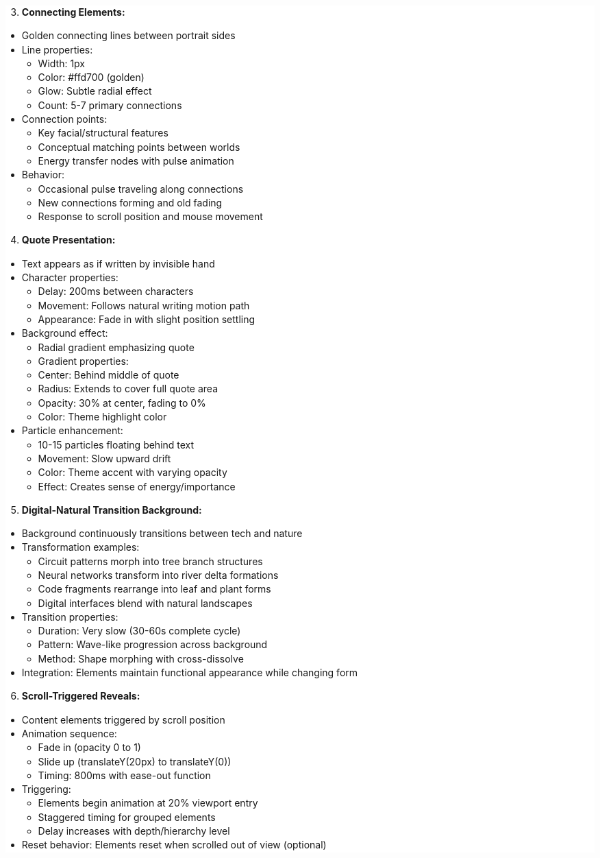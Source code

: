 
3. **Connecting Elements:**

- Golden connecting lines between portrait sides
- Line properties:
    - Width: 1px
    - Color: #ffd700 (golden)
    - Glow: Subtle radial effect
    - Count: 5-7 primary connections
- Connection points:
    - Key facial/structural features
    - Conceptual matching points between worlds
    - Energy transfer nodes with pulse animation
- Behavior:
    - Occasional pulse traveling along connections
    - New connections forming and old fading
    - Response to scroll position and mouse movement

4. **Quote Presentation:**

- Text appears as if written by invisible hand
- Character properties:
    - Delay: 200ms between characters
    - Movement: Follows natural writing motion path
    - Appearance: Fade in with slight position settling
- Background effect:
    - Radial gradient emphasizing quote
    - Gradient properties:
    - Center: Behind middle of quote
    - Radius: Extends to cover full quote area
    - Opacity: 30% at center, fading to 0%
    - Color: Theme highlight color
- Particle enhancement:
    - 10-15 particles floating behind text
    - Movement: Slow upward drift
    - Color: Theme accent with varying opacity
    - Effect: Creates sense of energy/importance

5. **Digital-Natural Transition Background:**

- Background continuously transitions between tech and nature
- Transformation examples:
    - Circuit patterns morph into tree branch structures
    - Neural networks transform into river delta formations
    - Code fragments rearrange into leaf and plant forms
    - Digital interfaces blend with natural landscapes
- Transition properties:
    - Duration: Very slow (30-60s complete cycle)
    - Pattern: Wave-like progression across background
    - Method: Shape morphing with cross-dissolve
- Integration: Elements maintain functional appearance while changing form

6. **Scroll-Triggered Reveals:**

- Content elements triggered by scroll position
- Animation sequence:
    - Fade in (opacity 0 to 1)
    - Slide up (translateY(20px) to translateY(0))
    - Timing: 800ms with ease-out function
- Triggering:
    - Elements begin animation at 20% viewport entry
    - Staggered timing for grouped elements
    - Delay increases with depth/hierarchy level
- Reset behavior: Elements reset when scrolled out of view (optional)
